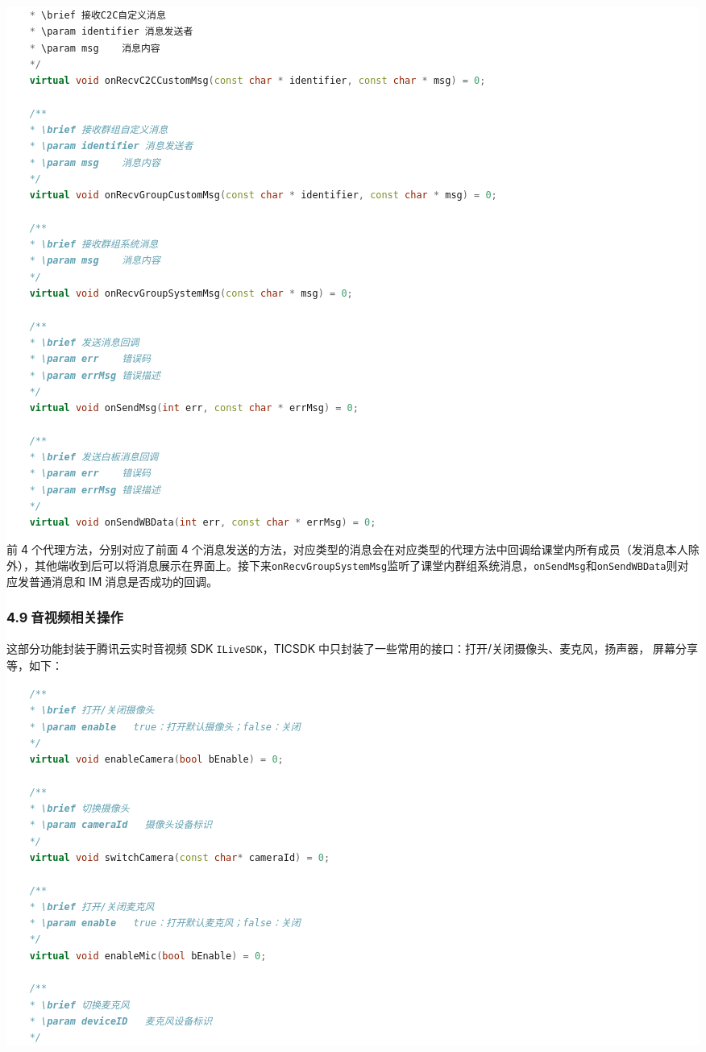```C++
	* \brief 接收C2C自定义消息
	* \param identifier	消息发送者
	* \param msg	消息内容
	*/
	virtual void onRecvC2CCustomMsg(const char * identifier, const char * msg) = 0;
	
	/**
	* \brief 接收群组自定义消息
	* \param identifier	消息发送者
	* \param msg	消息内容
	*/
	virtual void onRecvGroupCustomMsg(const char * identifier, const char * msg) = 0;
	
	/**
	* \brief 接收群组系统消息
	* \param msg	消息内容
	*/
	virtual void onRecvGroupSystemMsg(const char * msg) = 0;
	
	/**
	* \brief 发送消息回调
	* \param err	错误码
	* \param errMsg	错误描述
	*/
	virtual void onSendMsg(int err, const char * errMsg) = 0;
	
	/**
	* \brief 发送白板消息回调
	* \param err	错误码
	* \param errMsg	错误描述
	*/
	virtual void onSendWBData(int err, const char * errMsg) = 0;

```

前 4 个代理方法，分别对应了前面 4 个消息发送的方法，对应类型的消息会在对应类型的代理方法中回调给课堂内所有成员（发消息本人除外），其他端收到后可以将消息展示在界面上。接下来`onRecvGroupSystemMsg`监听了课堂内群组系统消息，`onSendMsg`和`onSendWBData`则对应发普通消息和 IM 消息是否成功的回调。

### 4.9 音视频相关操作

这部分功能封装于腾讯云实时音视频 SDK `ILiveSDK`，TICSDK 中只封装了一些常用的接口：打开/关闭摄像头、麦克风，扬声器， 屏幕分享等，如下：
```C++
	/**
	* \brief 打开/关闭摄像头
	* \param enable   true：打开默认摄像头；false：关闭
	*/
	virtual void enableCamera(bool bEnable) = 0;
	
	/**
	* \brief 切换摄像头
	* \param cameraId   摄像头设备标识
	*/
	virtual void switchCamera(const char* cameraId) = 0;
	
	/**
	* \brief 打开/关闭麦克风
	* \param enable   true：打开默认麦克风；false：关闭
	*/
	virtual void enableMic(bool bEnable) = 0;
	
	/**
	* \brief 切换麦克风
	* \param deviceID   麦克风设备标识
	*/
```